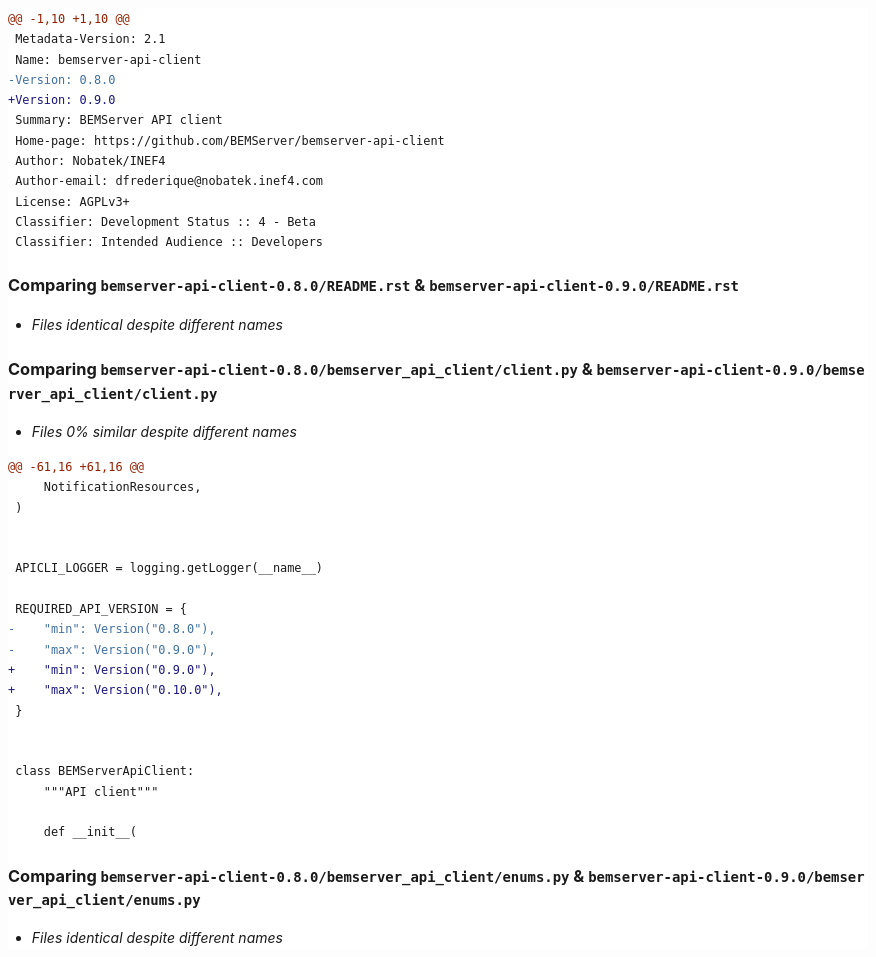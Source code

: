 ```diff
@@ -1,10 +1,10 @@
 Metadata-Version: 2.1
 Name: bemserver-api-client
-Version: 0.8.0
+Version: 0.9.0
 Summary: BEMServer API client
 Home-page: https://github.com/BEMServer/bemserver-api-client
 Author: Nobatek/INEF4
 Author-email: dfrederique@nobatek.inef4.com
 License: AGPLv3+
 Classifier: Development Status :: 4 - Beta
 Classifier: Intended Audience :: Developers
```

### Comparing `bemserver-api-client-0.8.0/README.rst` & `bemserver-api-client-0.9.0/README.rst`

 * *Files identical despite different names*

### Comparing `bemserver-api-client-0.8.0/bemserver_api_client/client.py` & `bemserver-api-client-0.9.0/bemserver_api_client/client.py`

 * *Files 0% similar despite different names*

```diff
@@ -61,16 +61,16 @@
     NotificationResources,
 )
 
 
 APICLI_LOGGER = logging.getLogger(__name__)
 
 REQUIRED_API_VERSION = {
-    "min": Version("0.8.0"),
-    "max": Version("0.9.0"),
+    "min": Version("0.9.0"),
+    "max": Version("0.10.0"),
 }
 
 
 class BEMServerApiClient:
     """API client"""
 
     def __init__(
```

### Comparing `bemserver-api-client-0.8.0/bemserver_api_client/enums.py` & `bemserver-api-client-0.9.0/bemserver_api_client/enums.py`

 * *Files identical despite different names*
